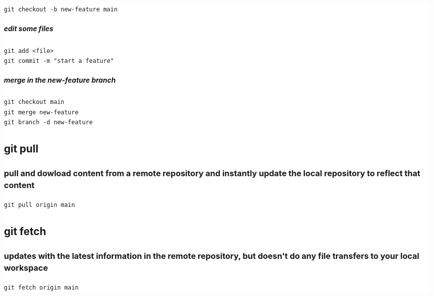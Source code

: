     git checkout -b new-feature main

##### edit some files

    git add <file>
    git commit -m "start a feature"

##### merge in the new-feature branch

    git checkout main
    git merge new-feature
    git branch -d new-feature

## git pull

### pull and dowload content from a remote repository and instantly update the local repository to reflect that content

    git pull origin main
    
## git fetch

### updates with the latest information in the remote repository, but doesn't do any file transfers to your local workspace

    git fetch origin main
 
